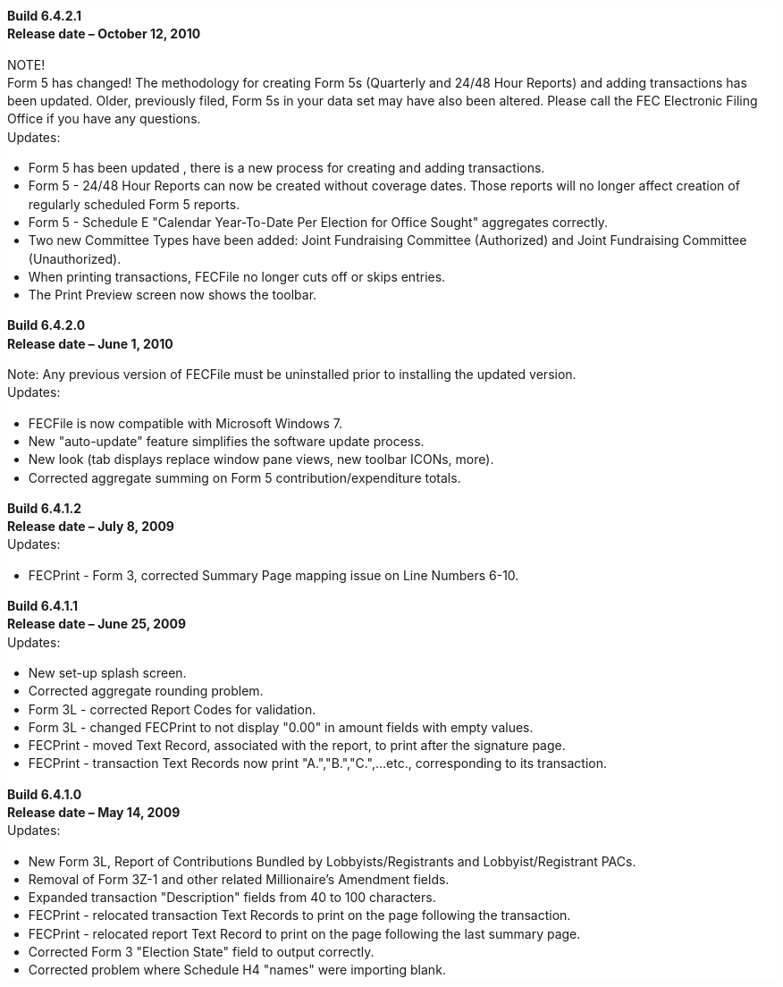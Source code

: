 **Build 6.4.2.1  
Release date – October 12, 2010**  

NOTE!  
Form 5 has changed! The methodology for creating Form 5s (Quarterly and 24/48 Hour Reports) and adding transactions has been updated. Older, previously filed, Form 5s in your data set may have also been altered. Please call the FEC Electronic Filing Office if you have any questions.  
Updates:

*   Form 5 has been updated , there is a new process for creating and adding transactions.
*   Form 5 - 24/48 Hour Reports can now be created without coverage dates. Those reports will no longer affect creation of regularly scheduled Form 5 reports.
*   Form 5 - Schedule E "Calendar Year-To-Date Per Election for Office Sought" aggregates correctly.
*   Two new Committee Types have been added: Joint Fundraising Committee (Authorized) and Joint Fundraising Committee (Unauthorized).
*   When printing transactions, FECFile no longer cuts off or skips entries.
*   The Print Preview screen now shows the toolbar.

**Build 6.4.2.0  
Release date – June 1, 2010**  

Note: Any previous version of FECFile must be uninstalled prior to installing the updated version.  
Updates:

*   FECFile is now compatible with Microsoft Windows 7\.
*   New "auto-update" feature simplifies the software update process.
*   New look (tab displays replace window pane views, new toolbar ICONs, more).
*   Corrected aggregate summing on Form 5 contribution/expenditure totals.

**Build 6.4.1.2  
Release date – July 8, 2009**  
Updates:

*   FECPrint - Form 3, corrected Summary Page mapping issue on Line Numbers 6-10\.

**Build 6.4.1.1  
Release date – June 25, 2009**  
Updates:

*   New set-up splash screen.
*   Corrected aggregate rounding problem.
*   Form 3L - corrected Report Codes for validation.
*   Form 3L - changed FECPrint to not display "0.00" in amount fields with empty values.
*   FECPrint - moved Text Record, associated with the report, to print after the signature page.
*   FECPrint - transaction Text Records now print "A.","B.","C.",…etc., corresponding to its transaction.

**Build 6.4.1.0  
Release date – May 14, 2009**  
Updates:

*   New Form 3L, Report of Contributions Bundled by Lobbyists/Registrants and Lobbyist/Registrant PACs.
*   Removal of Form 3Z-1 and other related Millionaire’s Amendment fields.
*   Expanded transaction "Description" fields from 40 to 100 characters.
*   FECPrint - relocated transaction Text Records to print on the page following the transaction.
*   FECPrint - relocated report Text Record to print on the page following the last summary page.
*   Corrected Form 3 "Election State" field to output correctly.
*   Corrected problem where Schedule H4 "names" were importing blank.
